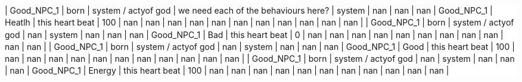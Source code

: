 | Good_NPC_1                                                                                                                                                                                                                                                                                                                                                                                                                                                                                                                                                                                                                                                                                                                                                                                                                                                                                              | born               | system / actyof god | we need each of the behaviours here? | system                 | nan                      | nan                                               | nan                    | Good_NPC_1         | Heatlh             | this heart beat                                        | 100                | nan           | nan           | nan            | nan                   | nan           | nan             | nan            | nan                | nan           | nan                        | nan                 |
| Good_NPC_1                                                                                                                                                                                                                                                                                                                                                                                                                                                                                                                                                                                                                                                                                                                                                                                                                                                                                              | born               | system / actyof god | nan                                  | system                 | nan                      | nan                                               | nan                    | Good_NPC_1         | Bad                | this heart beat                                        | 0                  | nan           | nan           | nan            | nan                   | nan           | nan             | nan            | nan                | nan           | nan                        | nan                 |
| Good_NPC_1                                                                                                                                                                                                                                                                                                                                                                                                                                                                                                                                                                                                                                                                                                                                                                                                                                                                                              | born               | system / actyof god | nan                                  | system                 | nan                      | nan                                               | nan                    | Good_NPC_1         | Good               | this heart beat                                        | 100                | nan           | nan           | nan            | nan                   | nan           | nan             | nan            | nan                | nan           | nan                        | nan                 |
| Good_NPC_1                                                                                                                                                                                                                                                                                                                                                                                                                                                                                                                                                                                                                                                                                                                                                                                                                                                                                              | born               | system / actyof god | nan                                  | system                 | nan                      | nan                                               | nan                    | Good_NPC_1         | Energy             | this heart beat                                        | 100                | nan           | nan           | nan            | nan                   | nan           | nan             | nan            | nan                | nan           | nan                        | nan                 |